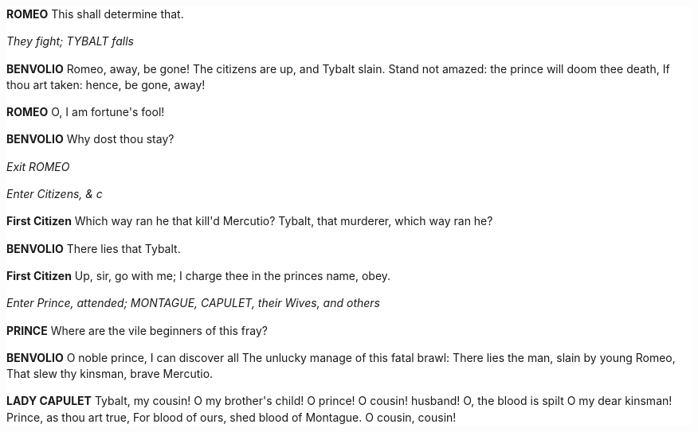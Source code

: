 
**ROMEO**
This shall determine that.


_They fight; TYBALT falls_


**BENVOLIO**
Romeo, away, be gone!
The citizens are up, and Tybalt slain.
Stand not amazed: the prince will doom thee death,
If thou art taken: hence, be gone, away!


**ROMEO**
O, I am fortune's fool!


**BENVOLIO**
Why dost thou stay?


_Exit ROMEO_

_Enter Citizens, & c_


**First Citizen**
Which way ran he that kill'd Mercutio?
Tybalt, that murderer, which way ran he?


**BENVOLIO**
There lies that Tybalt.


**First Citizen**
Up, sir, go with me;
I charge thee in the princes name, obey.


_Enter Prince, attended; MONTAGUE, CAPULET, their Wives, and others_


**PRINCE**
Where are the vile beginners of this fray?


**BENVOLIO**
O noble prince, I can discover all
The unlucky manage of this fatal brawl:
There lies the man, slain by young Romeo,
That slew thy kinsman, brave Mercutio.


**LADY CAPULET**
Tybalt, my cousin! O my brother's child!
O prince! O cousin! husband! O, the blood is spilt
O my dear kinsman! Prince, as thou art true,
For blood of ours, shed blood of Montague.
O cousin, cousin!
